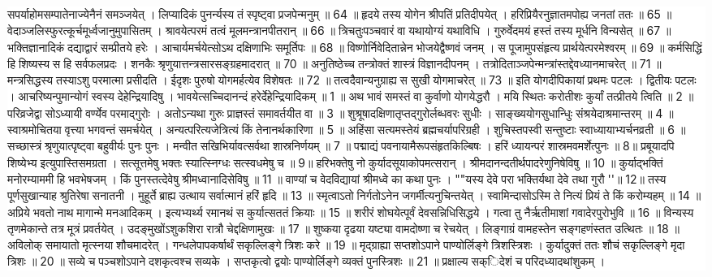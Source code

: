  सपर्याहोमसम्पातेनाज्येनैनं समञ्जयेत् ।
 लिप्यादिकं पुनर्न्यस्य तं स्पृष्ट्वा प्रजपेन्मनुम् ॥ 64 ॥
 हृदये तस्य योगेन श्रीपतिं प्रतिदीपयेत् ।
 हरिप्रियैरनुज्ञातमपोह्य जनतां ततः ॥ 65 ॥
 वेदाञ्जलिस्फुरत्कूर्चमूर्ध्वजानुमुपासितम् ।
 श्रावयेत्परमं तत्वं मूलमन्त्रानपीतरान् ॥ 66 ॥
 त्रिचतुःपञ्चवारं वा यथायोग्यं यथाविधि ।
 गुरुर्वेदमयं हस्तं तस्य मूर्धनि विन्यसेत् ॥ 67 ॥
 भक्तिज्ञानादिकं  दद्याद्वारं सम्प्रीतये हरेः ।
 आचार्यमर्चयेत्सोऽथ दक्षिणाभिः समूर्तिपः ॥ 68 ॥
 विष्णोर्निवेदितान्नेन भोजयेद्वैष्णवं जनम् ।
 स पूजामुपसंहृत्य प्रार्थयेत्परमेश्वरम् ॥ 69 ॥
 कर्मसिद्धिं हि शिष्यस्य स हि सर्वफलप्रदः ।
 शनकैः श्रृणुयात्तन्त्रसारसङ्ग्रहमादरात् ॥ 70 ॥
 अनुतिष्ठेच्च तन्त्रोक्तं शास्त्रं विज्ञानदीपनम् ।
 तत्रोदिताञ्जपेन्मन्त्रांस्तद्देवध्यानमाचरेत् ॥ 71 ॥
 मन्त्रसिद्धस्य तस्याऽशु परमात्मा प्रसीदति ।
 ईदृशः पुरुषो योगमर्हत्येव विशेषतः ॥ 72 ॥
 तत्वदैवान्यनुग्राह्य स सुखी योगमाचरेत् ॥ 73 ॥
 इति योगदीपिकायां प्रथमः पटलः ।
 द्वितीयः पटलः ।
 आचरिष्यन्पुमान्योगं स्वस्य देहेन्द्रियादिषु ।
 भावयेत्सच्चिदानन्दं हरेर्देहेन्द्रियादिकम् ॥ 1 ॥
 अथ भावं समस्तं वा कुर्वाणो योगयेद्धरौ ।
 मयि स्थितः करोतीशः कुर्यां तत्प्रीतये त्विति ॥ 2 ॥
 परिव्रजेद्वा सोऽध्यायी वर्ण्येव परमाद्गुरोः ।
 अतोऽन्यथा गुरुः प्राज्ञस्तं समावर्तयीत वा ॥ 3 ॥
 शुश्रूषादक्षिणातृप्तद्गुरोर्लब्धवरः सुधीः ।
 साङ्ख्ययोगसुधान्धिुः संश्रयेदाश्रमान्तरम्  ॥ 4 ॥
 स्वाश्रमोचितया वृत्त्या भगवन्तं समर्चयेत् ।
 अन्यत्परित्यजेत्रित्यं किं तेनानर्थकारिणा  ॥ 5 ॥
 अहिंसा सत्यमस्तेयं ब्रह्मचर्यापरिग्रही ।
 शुचिस्तपस्वी सन्तुष्टाः स्वाध्यायाभ्यर्चनव्रती  ॥ 6 ॥
 सच्छास्त्रं श्रृणुयात्पृष्ट्वा बहुवीर्यः पुनः पुनः ।
 मन्वीत सखिभिर्यावत्सर्वथा शास्रनिर्णयम् ॥ 7 ॥
 पद्माद्यं पवनायामैरूपसंहृतकिल्बिषः ।
 हरिं ध्यायन्परं शास्रमवमर्शेत्पुनः ॥ 8॥
 प्रबूयादपि शिष्येभ्य इत्युपास्तिसमग्रता ।
 सत्सूत्तमेषु भक्तः स्यात्स्निग्धः सत्स्वधमेषु च ॥ 9॥
 हरिभक्तेषु नो कुर्यादसूयाकोपमत्सरान् ।
 श्रीमदानन्दतीर्थपादरेणुनिषेविषु ॥ 10 ॥
 कुर्याद्भक्तिं मनोरम्याममी हि भवभेषजम् ।
 किं पुनस्तत्देवेषु श्रीमध्वानादिसेविषु ॥ 11 ॥
 वाण्यां च वेदविद्यायां श्रीमध्वे का कथा पुनः ।
 ""यस्य देवे परा भक्तिर्यथा देवे तथा गुरौ ''॥ 12॥
 तस्य पूर्णसुखान्याह श्रुतिरेषा सनातनी ।
 मुहूर्ते ब्राह्य उत्थाय सर्वात्मानं हरिं हृदि ॥ 13 ॥
 स्मृत्वाऽतो निर्गतोऽनेन जगर्मीत्यनुचिन्तयेत् ।
 स्वामिन्दासोऽस्मि ते नित्यं प्रियं ते किं करोम्यहम् ॥ 14 ॥
 अप्रिये भवतो नाथ मागान्मे मनआदिकम् ।
 इत्यभ्यर्थ्य रमानथं स कुर्यात्सततं क्रियाः ॥ 15 ॥
 शरीरं शोघयेत्पूर्वं देवसन्निधिसिद्धये ।
 गत्वा तु नैर्ऋतीमाशां गवादेरपुरोभुवि ॥ 16 ॥
 विन्यस्य तृणमेकान्ते तत्र मूत्रं प्रवर्तयेत् ।
 उदङ्मुखोंऽशुकशिरा रात्रौ चेद्दक्षिणामुखः ॥ 17 ॥
 शुष्कया दृढया यष्ट्या वामदोष्णा च रेचयेत् ।
 लिङ्गाग्रं वामहस्तेन सङ्गहणंस्तत उत्थितः ॥ 18 ॥
 अविलोक् समायातो मृत्स्नया शौचमादरेत् ।
 गन्धलेपापकर्षार्थं सकृल्लिङ्गे त्रिशः करे ॥ 19 ॥
 मृद्ग्राह्या सप्तशोऽपाने पाण्योर्लिङ्गे त्रिशस्त्रिशः ।
 कुर्यादुक्तं ततः शौचं सकृल्लिङ्गे मृदा त्रिशः ॥ 20 ॥
 सव्ये च पञ्चशोऽपाने दशकृत्वश्च सव्यके ।
 सप्तकृत्वो द्वयोः पाण्योर्लिङ्गे व्यक्तं पुनस्त्रिशः ॥ 21 ॥
 प्रक्षाल्य सक्िदेशं च परिदध्यादथांशुकम् ।